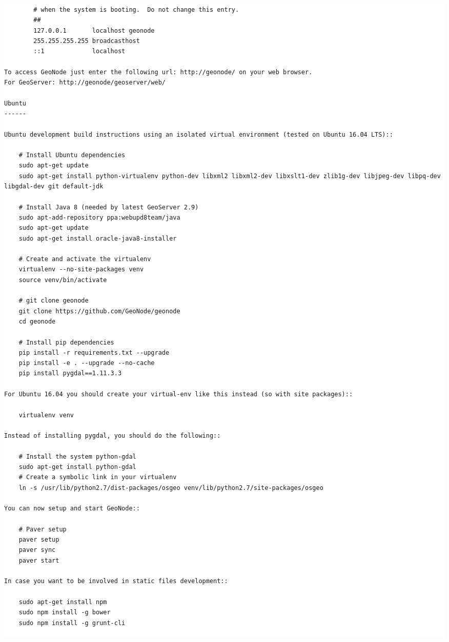 ~~~~~~~~~~~~~~~~~~
        # when the system is booting.  Do not change this entry.
        ##
        127.0.0.1       localhost geonode
        255.255.255.255 broadcasthost
        ::1             localhost

To access GeoNode just enter the following url: http://geonode/ on your web browser.
For GeoServer: http://geonode/geoserver/web/

Ubuntu
------

Ubuntu development build instructions using an isolated virtual environment (tested on Ubuntu 16.04 LTS)::

    # Install Ubuntu dependencies
    sudo apt-get update
    sudo apt-get install python-virtualenv python-dev libxml2 libxml2-dev libxslt1-dev zlib1g-dev libjpeg-dev libpq-dev libgdal-dev git default-jdk

    # Install Java 8 (needed by latest GeoServer 2.9)
    sudo apt-add-repository ppa:webupd8team/java
    sudo apt-get update
    sudo apt-get install oracle-java8-installer

    # Create and activate the virtualenv
    virtualenv --no-site-packages venv
    source venv/bin/activate

    # git clone geonode
    git clone https://github.com/GeoNode/geonode
    cd geonode

    # Install pip dependencies
    pip install -r requirements.txt --upgrade
    pip install -e . --upgrade --no-cache
    pip install pygdal==1.11.3.3

For Ubuntu 16.04 you should create your virtual-env like this instead (so with site packages)::

    virtualenv venv

Instead of installing pygdal, you should do the following::

    # Install the system python-gdal
    sudo apt-get install python-gdal
    # Create a symbolic link in your virtualenv
    ln -s /usr/lib/python2.7/dist-packages/osgeo venv/lib/python2.7/site-packages/osgeo

You can now setup and start GeoNode::

    # Paver setup
    paver setup
    paver sync
    paver start

In case you want to be involved in static files development::

    sudo apt-get install npm
    sudo npm install -g bower
    sudo npm install -g grunt-cli


~~~~~~~~~~~~~~~~~~